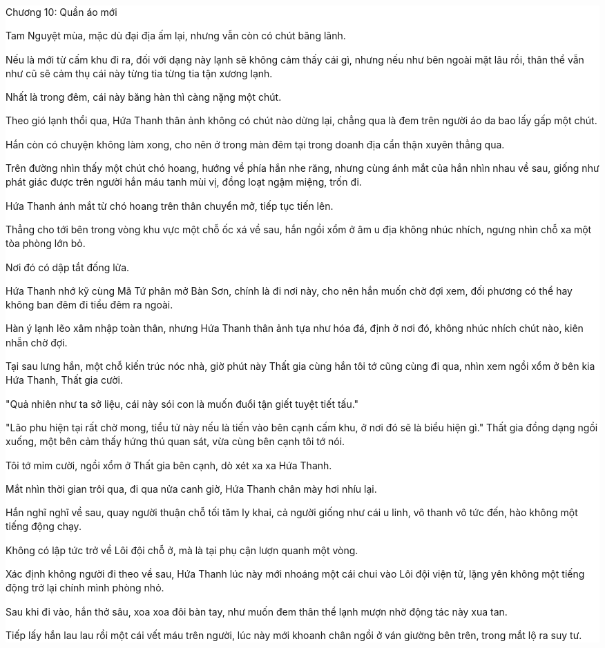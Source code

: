 




Chương 10: Quần áo mới


Tam Nguyệt mùa, mặc dù đại địa ấm lại, nhưng vẫn còn có chút băng lãnh.

Nếu là mới từ cấm khu đi ra, đối với dạng này lạnh sẽ không cảm thấy cái gì, nhưng nếu như bên ngoài mặt lâu rồi, thân thể vẫn như cũ sẽ cảm thụ cái này từng tia từng tia tận xương lạnh.

Nhất là trong đêm, cái này băng hàn thì càng nặng một chút.

Theo gió lạnh thổi qua, Hứa Thanh thân ảnh không có chút nào dừng lại, chẳng qua là đem trên người áo da bao lấy gấp một chút.

Hắn còn có chuyện không làm xong, cho nên ở trong màn đêm tại trong doanh địa cẩn thận xuyên thẳng qua.

Trên đường nhìn thấy một chút chó hoang, hướng về phía hắn nhe răng, nhưng cùng ánh mắt của hắn nhìn nhau về sau, giống như phát giác được trên người hắn máu tanh mùi vị, đồng loạt ngậm miệng, trốn đi.

Hứa Thanh ánh mắt từ chó hoang trên thân chuyển mở, tiếp tục tiến lên.

Thẳng cho tới bên trong vòng khu vực một chỗ ốc xá về sau, hắn ngồi xổm ở âm u địa không nhúc nhích, ngưng nhìn chỗ xa một tòa phòng lớn bỏ.

Nơi đó có dập tắt đống lửa.

Hứa Thanh nhớ kỹ cùng Mã Tứ phân mở Bàn Sơn, chính là đi nơi này, cho nên hắn muốn chờ đợi xem, đối phương có thể hay không ban đêm đi tiểu đêm ra ngoài.

Hàn ý lạnh lẽo xâm nhập toàn thân, nhưng Hứa Thanh thân ảnh tựa như hóa đá, định ở nơi đó, không nhúc nhích chút nào, kiên nhẫn chờ đợi.

Tại sau lưng hắn, một chỗ kiến trúc nóc nhà, giờ phút này Thất gia cùng hắn tôi tớ cũng cùng đi qua, nhìn xem ngồi xổm ở bên kia Hứa Thanh, Thất gia cười.

"Quả nhiên như ta sở liệu, cái này sói con là muốn đuổi tận giết tuyệt tiết tấu."

"Lão phu hiện tại rất chờ mong, tiểu tử này nếu là tiến vào bên cạnh cấm khu, ở nơi đó sẽ là biểu hiện gì." Thất gia đồng dạng ngồi xuống, một bên cảm thấy hứng thú quan sát, vừa cùng bên cạnh tôi tớ nói.

Tôi tớ mỉm cười, ngồi xổm ở Thất gia bên cạnh, dò xét xa xa Hứa Thanh.

Mắt nhìn thời gian trôi qua, đi qua nửa canh giờ, Hứa Thanh chân mày hơi nhíu lại.

Hắn nghĩ nghĩ về sau, quay người thuận chỗ tối tăm ly khai, cả người giống như cái u linh, vô thanh vô tức đến, hào không một tiếng động chạy.

Không có lập tức trở về Lôi đội chỗ ở, mà là tại phụ cận lượn quanh một vòng.

Xác định không người đi theo về sau, Hứa Thanh lúc này mới nhoáng một cái chui vào Lôi đội viện tử, lặng yên không một tiếng động trở lại chính mình phòng nhỏ.

Sau khi đi vào, hắn thở sâu, xoa xoa đôi bàn tay, như muốn đem thân thể lạnh mượn nhờ động tác này xua tan.

Tiếp lấy hắn lau lau rồi một cái vết máu trên người, lúc này mới khoanh chân ngồi ở ván giường bên trên, trong mắt lộ ra suy tư.
